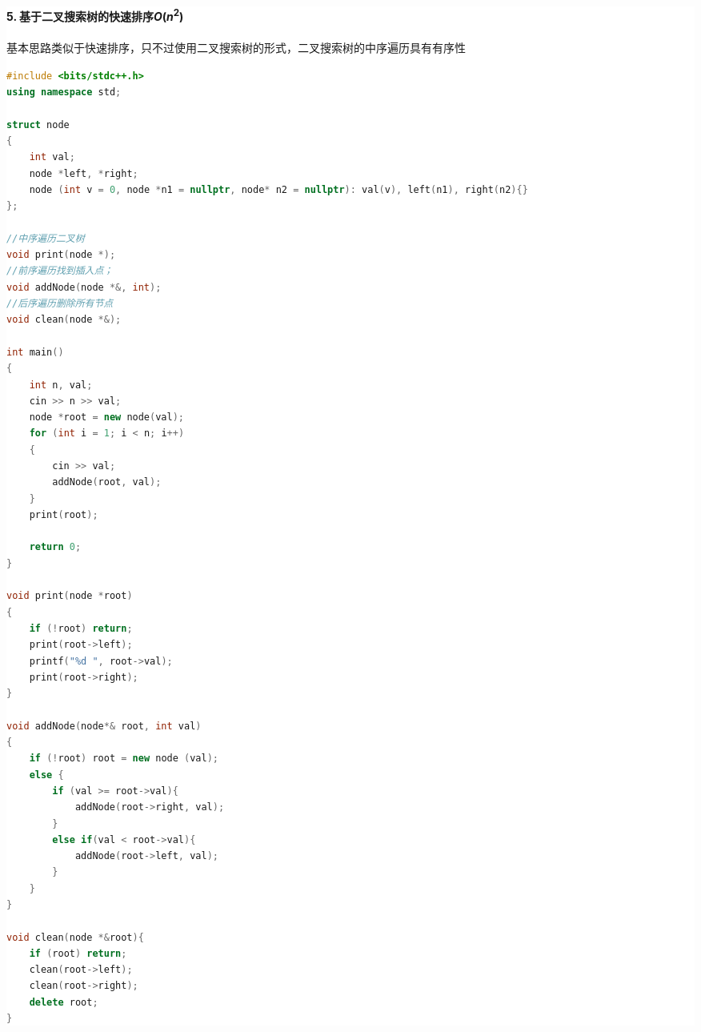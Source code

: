#### 5. 基于二叉搜索树的快速排序$O(n^2)$

基本思路类似于快速排序，只不过使用二叉搜索树的形式，二叉搜索树的中序遍历具有有序性

```cpp
#include <bits/stdc++.h>
using namespace std;

struct node
{
    int val;
    node *left, *right;
    node (int v = 0, node *n1 = nullptr, node* n2 = nullptr): val(v), left(n1), right(n2){}
};

//中序遍历二叉树
void print(node *);
//前序遍历找到插入点；
void addNode(node *&, int);
//后序遍历删除所有节点
void clean(node *&);

int main()
{
    int n, val;
    cin >> n >> val;
    node *root = new node(val);
    for (int i = 1; i < n; i++)
    {
        cin >> val;
        addNode(root, val);
    }
    print(root);

    return 0;
}

void print(node *root)
{
    if (!root) return;
    print(root->left);
    printf("%d ", root->val);
    print(root->right);
}

void addNode(node*& root, int val)
{
    if (!root) root = new node (val);
    else {
        if (val >= root->val){
            addNode(root->right, val);
        }
        else if(val < root->val){
            addNode(root->left, val);
        }
    }
}

void clean(node *&root){
    if (root) return;
    clean(root->left);
    clean(root->right);
    delete root;
}
```